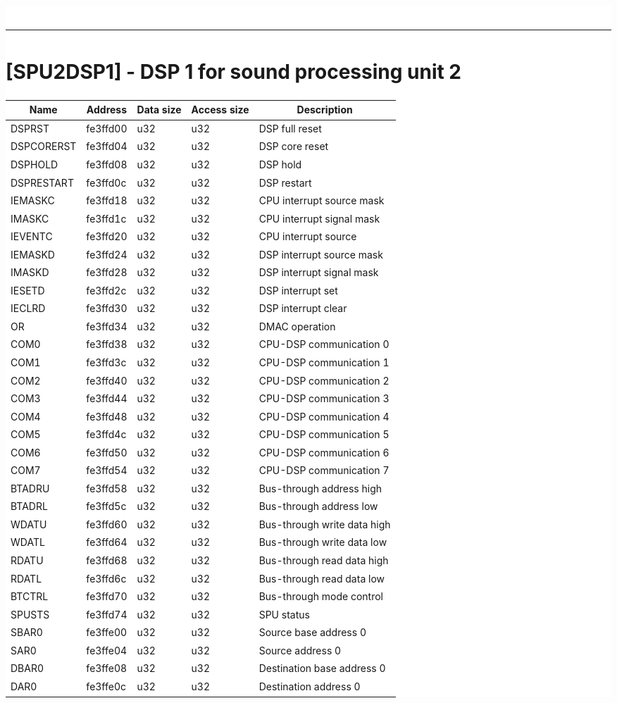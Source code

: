 <br>

---

# [SPU2DSP1] - DSP 1 for sound processing unit 2

| Name       | Address  | Data size | Access size | Description                 |
|------------|----------|-----------|-------------|-----------------------------|
| DSPRST     | fe3ffd00 | u32       | u32         | DSP full reset              |
| DSPCORERST | fe3ffd04 | u32       | u32         | DSP core reset              |
| DSPHOLD    | fe3ffd08 | u32       | u32         | DSP hold                    |
| DSPRESTART | fe3ffd0c | u32       | u32         | DSP restart                 |
| IEMASKC    | fe3ffd18 | u32       | u32         | CPU interrupt source mask   |
| IMASKC     | fe3ffd1c | u32       | u32         | CPU interrupt signal mask   |
| IEVENTC    | fe3ffd20 | u32       | u32         | CPU interrupt source        |
| IEMASKD    | fe3ffd24 | u32       | u32         | DSP interrupt source mask   |
| IMASKD     | fe3ffd28 | u32       | u32         | DSP interrupt signal mask   |
| IESETD     | fe3ffd2c | u32       | u32         | DSP interrupt set           |
| IECLRD     | fe3ffd30 | u32       | u32         | DSP interrupt clear         |
| OR         | fe3ffd34 | u32       | u32         | DMAC operation              |
| COM0       | fe3ffd38 | u32       | u32         | CPU-DSP communication 0     |
| COM1       | fe3ffd3c | u32       | u32         | CPU-DSP communication 1     |
| COM2       | fe3ffd40 | u32       | u32         | CPU-DSP communication 2     |
| COM3       | fe3ffd44 | u32       | u32         | CPU-DSP communication 3     |
| COM4       | fe3ffd48 | u32       | u32         | CPU-DSP communication 4     |
| COM5       | fe3ffd4c | u32       | u32         | CPU-DSP communication 5     |
| COM6       | fe3ffd50 | u32       | u32         | CPU-DSP communication 6     |
| COM7       | fe3ffd54 | u32       | u32         | CPU-DSP communication 7     |
| BTADRU     | fe3ffd58 | u32       | u32         | Bus-through address high    |
| BTADRL     | fe3ffd5c | u32       | u32         | Bus-through address low     |
| WDATU      | fe3ffd60 | u32       | u32         | Bus-through write data high |
| WDATL      | fe3ffd64 | u32       | u32         | Bus-through write data low  |
| RDATU      | fe3ffd68 | u32       | u32         | Bus-through read data high  |
| RDATL      | fe3ffd6c | u32       | u32         | Bus-through read data low   |
| BTCTRL     | fe3ffd70 | u32       | u32         | Bus-through mode control    |
| SPUSTS     | fe3ffd74 | u32       | u32         | SPU status                  |
| SBAR0      | fe3ffe00 | u32       | u32         | Source base address 0       |
| SAR0       | fe3ffe04 | u32       | u32         | Source address 0            |
| DBAR0      | fe3ffe08 | u32       | u32         | Destination base address 0  |
| DAR0       | fe3ffe0c | u32       | u32         | Destination address 0       |

[1]: http://www.casiopeia.net/forum/viewtopic.php?f=11&t=1756#p14588
[2]: https://bible.planet-casio.com/lephenixnoir/resource-compendium.html